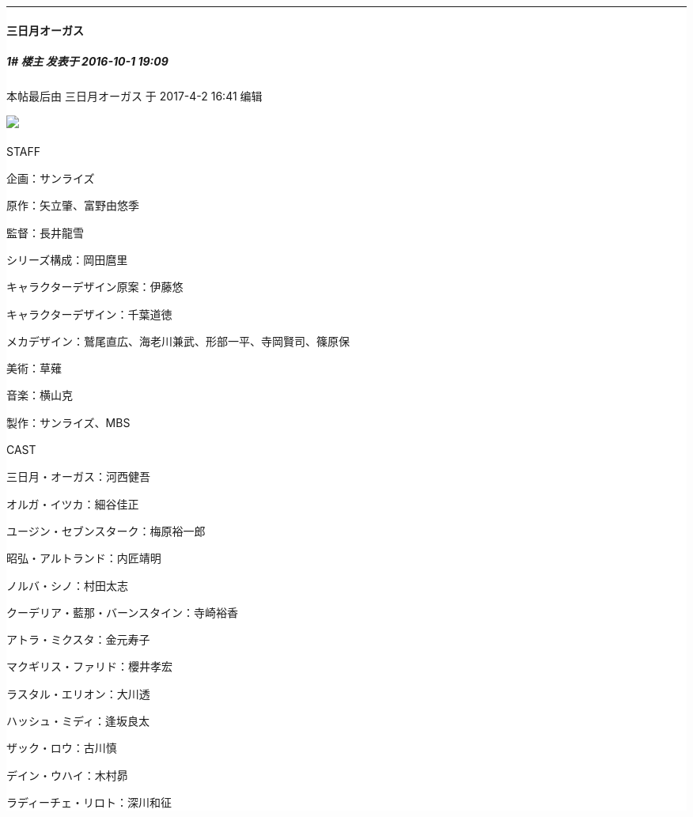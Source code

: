 

-----

####  三日月オーガス  
##### 1#       楼主       发表于 2016-10-1 19:09



 本帖最后由 三日月オーガス 于 2017-4-2 16:41 编辑 

<img src="http://g-tekketsu.com/img_top/mv.png" referrerpolicy="no-referrer">


STAFF

企画：サンライズ

原作：矢立肇、富野由悠季

監督：長井龍雪

シリーズ構成：岡田麿里

キャラクターデザイン原案：伊藤悠

キャラクターデザイン：千葉道徳

メカデザイン：鷲尾直広、海老川兼武、形部一平、寺岡賢司、篠原保

美術：草薙

音楽：横山克

製作：サンライズ、MBS


CAST

三日月・オーガス：河西健吾

オルガ・イツカ：細谷佳正

ユージン・セブンスターク：梅原裕一郎

昭弘・アルトランド：内匠靖明

ノルバ・シノ：村田太志

クーデリア・藍那・バーンスタイン：寺崎裕香

アトラ・ミクスタ：金元寿子

マクギリス・ファリド：櫻井孝宏

ラスタル・エリオン：大川透

ハッシュ・ミディ：逢坂良太

ザック・ロウ：古川慎

デイン・ウハイ：木村昴

ラディーチェ・リロト：深川和征
